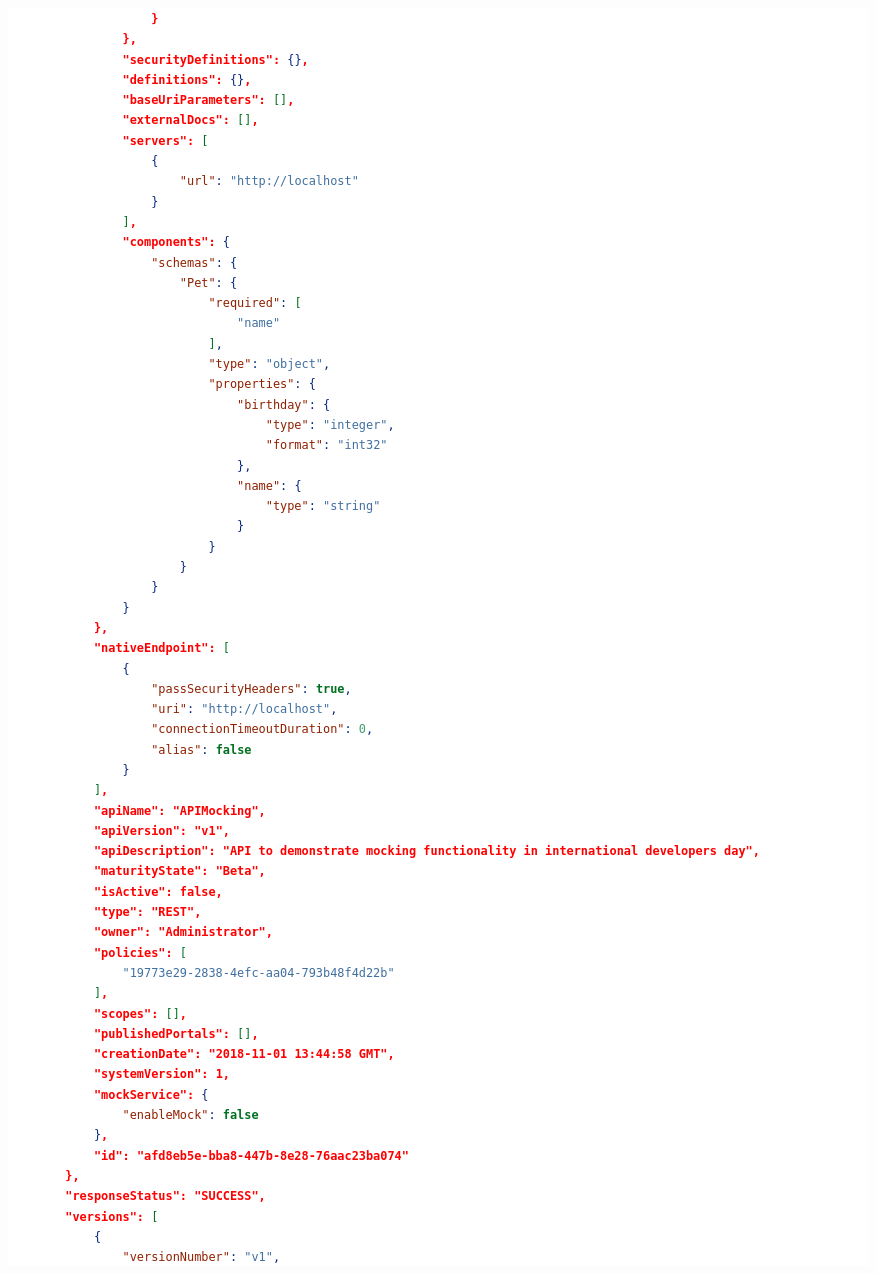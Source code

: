```json
                    }
                },
                "securityDefinitions": {},
                "definitions": {},
                "baseUriParameters": [],
                "externalDocs": [],
                "servers": [
                    {
                        "url": "http://localhost"
                    }
                ],
                "components": {
                    "schemas": {
                        "Pet": {
                            "required": [
                                "name"
                            ],
                            "type": "object",
                            "properties": {
                                "birthday": {
                                    "type": "integer",
                                    "format": "int32"
                                },
                                "name": {
                                    "type": "string"
                                }
                            }
                        }
                    }
                }
            },
            "nativeEndpoint": [
                {
                    "passSecurityHeaders": true,
                    "uri": "http://localhost",
                    "connectionTimeoutDuration": 0,
                    "alias": false
                }
            ],
            "apiName": "APIMocking",
            "apiVersion": "v1",
            "apiDescription": "API to demonstrate mocking functionality in international developers day",
            "maturityState": "Beta",
            "isActive": false,
            "type": "REST",
            "owner": "Administrator",
            "policies": [
                "19773e29-2838-4efc-aa04-793b48f4d22b"
            ],
            "scopes": [],
            "publishedPortals": [],
            "creationDate": "2018-11-01 13:44:58 GMT",
            "systemVersion": 1,
            "mockService": {
                "enableMock": false
            },
            "id": "afd8eb5e-bba8-447b-8e28-76aac23ba074"
        },
        "responseStatus": "SUCCESS",
        "versions": [
            {
                "versionNumber": "v1",
```